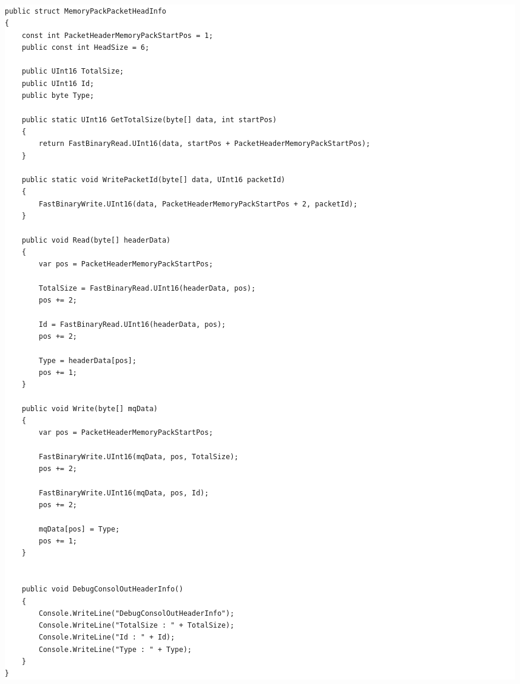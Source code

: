 ```
public struct MemoryPackPacketHeadInfo
{
    const int PacketHeaderMemoryPackStartPos = 1;
    public const int HeadSize = 6;

    public UInt16 TotalSize;
    public UInt16 Id;
    public byte Type;

    public static UInt16 GetTotalSize(byte[] data, int startPos)
    {
        return FastBinaryRead.UInt16(data, startPos + PacketHeaderMemoryPackStartPos);
    }

    public static void WritePacketId(byte[] data, UInt16 packetId)
    {
        FastBinaryWrite.UInt16(data, PacketHeaderMemoryPackStartPos + 2, packetId);
    }

    public void Read(byte[] headerData)
    {
        var pos = PacketHeaderMemoryPackStartPos;

        TotalSize = FastBinaryRead.UInt16(headerData, pos);
        pos += 2;

        Id = FastBinaryRead.UInt16(headerData, pos);
        pos += 2;

        Type = headerData[pos];
        pos += 1;
    }

    public void Write(byte[] mqData)
    {
        var pos = PacketHeaderMemoryPackStartPos;

        FastBinaryWrite.UInt16(mqData, pos, TotalSize);
        pos += 2;

        FastBinaryWrite.UInt16(mqData, pos, Id);
        pos += 2;

        mqData[pos] = Type;
        pos += 1;
    }

    
    public void DebugConsolOutHeaderInfo()
    {
        Console.WriteLine("DebugConsolOutHeaderInfo");
        Console.WriteLine("TotalSize : " + TotalSize);
        Console.WriteLine("Id : " + Id);
        Console.WriteLine("Type : " + Type);
    }   
}
```   
  